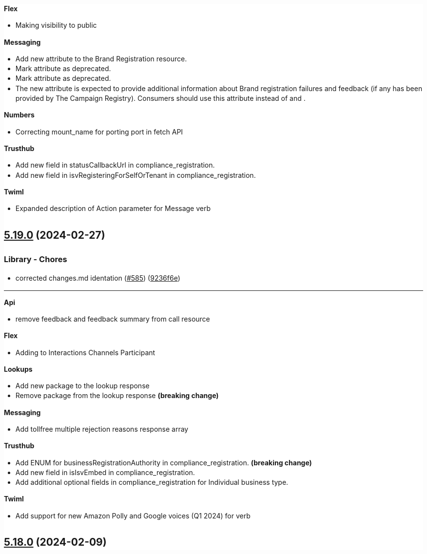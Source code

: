 **Flex**
- Making  visibility to public

**Messaging**
- Add new  attribute to the Brand Registration resource.
- Mark  attribute as deprecated.
- Mark  attribute as deprecated.
- The new  attribute is expected to provide additional information about Brand registration failures and feedback (if any has been provided by The Campaign Registry). Consumers should use this attribute instead of  and .

**Numbers**
- Correcting mount_name for porting port in fetch API

**Trusthub**
- Add new field in statusCallbackUrl in compliance_registration.
- Add new field in isvRegisteringForSelfOrTenant in compliance_registration.

**Twiml**
- Expanded description of Action parameter for Message verb

## [5.19.0](https://github.com/twilio/twilio-cli/compare/5.18.0...5.19.0) (2024-02-27)


### Library - Chores

* corrected changes.md identation ([#585](https://github.com/twilio/twilio-cli/issues/585)) ([9236f6e](https://github.com/twilio/twilio-cli/commit/9236f6e6e162f55696f4efe1229f9cb533a2e0d8))

---------------------------
**Api**
- remove feedback and feedback summary from call resource

**Flex**
- Adding  to Interactions Channels Participant

**Lookups**
- Add new  package to the lookup response
- Remove  package from the lookup response **(breaking change)**

**Messaging**
- Add tollfree multiple rejection reasons response array

**Trusthub**
- Add ENUM for businessRegistrationAuthority in compliance_registration. **(breaking change)**
- Add new field in isIsvEmbed in compliance_registration.
- Add additional optional fields in compliance_registration for Individual business type.

**Twiml**
- Add support for new Amazon Polly and Google voices (Q1 2024) for  verb

## [5.18.0](https://github.com/twilio/twilio-cli/compare/5.17.1...5.18.0) (2024-02-09)

